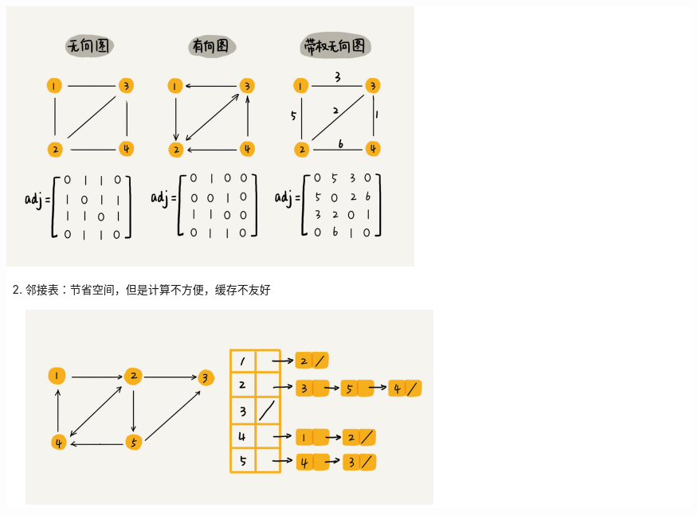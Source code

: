    <img src="img/dsal_graph_store_matrix.jpg" style="zoom:50%;" />

2. 邻接表：节省空间，但是计算不方便，缓存不友好

   <img src="img/dsal_graph_store_linked.jpg" style="zoom:50%;" />
